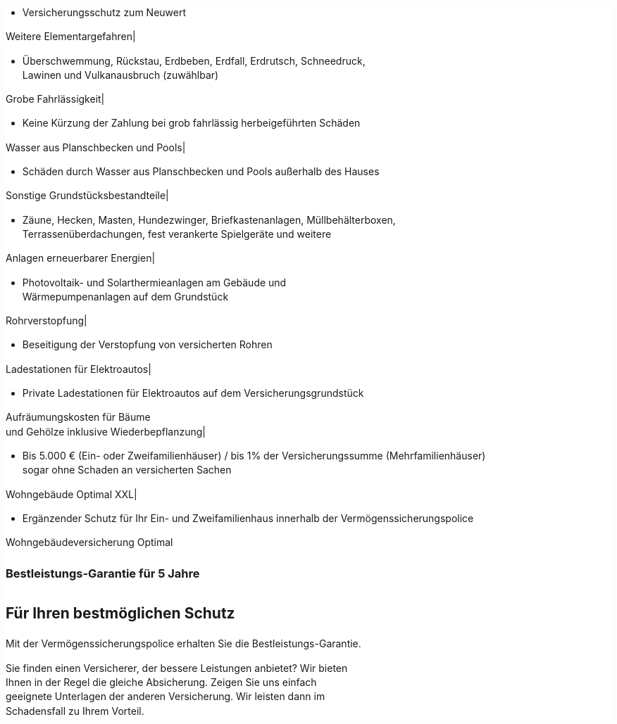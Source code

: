   * Versicherungsschutz zum Neuwert

  
Weitere Elementargefahren|

  * Überschwemmung, Rückstau, Erdbeben, Erdfall, Erdrutsch, Schneedruck,  
Lawinen und Vulkanausbruch (zuwählbar)

  
Grobe Fahrlässigkeit|

  * Keine Kürzung der Zahlung bei grob fahrlässig herbeigeführten Schäden

  
Wasser aus Planschbecken und Pools|

  * Schäden durch Wasser aus Planschbecken und Pools außerhalb des Hauses

  
Sonstige Grundstücksbestandteile|

  * Zäune, Hecken, Masten, Hundezwinger, Briefkastenanlagen, Müllbehälterboxen,  
Terrassenüberdachungen, fest verankerte Spielgeräte und weitere

  
Anlagen erneuerbarer Energien|

  * Photovoltaik- und Solarthermieanlagen am Gebäude und  
Wärmepumpenanlagen auf dem Grundstück

  
Rohrverstopfung|

  * Beseitigung der Verstopfung von versicherten Rohren

  
Ladestationen für Elektroautos|

  * Private Ladestationen für Elektroautos auf dem Versicherungsgrundstück

  
Aufräumungskosten für Bäume  
und Gehölze inklusive Wiederbepflanzung|

  * Bis 5.000 € (Ein- oder Zweifamilienhäuser) / bis 1% der Versicherungssumme (Mehrfamilienhäuser)  
sogar ohne Schaden an versicherten Sachen

  
Wohngebäude Optimal XXL|

  * Ergänzender Schutz für Ihr Ein- und Zweifamilienhaus innerhalb der Vermögenssicherungspolice

  
  
  

Wohn­ge­bäu­de­ver­si­che­rung Opti­mal

###  Best­leis­tungs-Garan­tie für 5 Jahre

##  Für Ihren best­mög­li­chen Schutz

Mit der Vermögenssicherungspolice erhalten Sie die Bestleistungs-Garantie.

Sie finden einen Versicherer, der bessere Leistungen anbietet? Wir bieten  
Ihnen in der Regel die gleiche Absicherung. Zeigen Sie uns einfach  
geeignete Unterlagen der anderen Versicherung. Wir leisten dann im  
Schadensfall zu Ihrem Vorteil.
